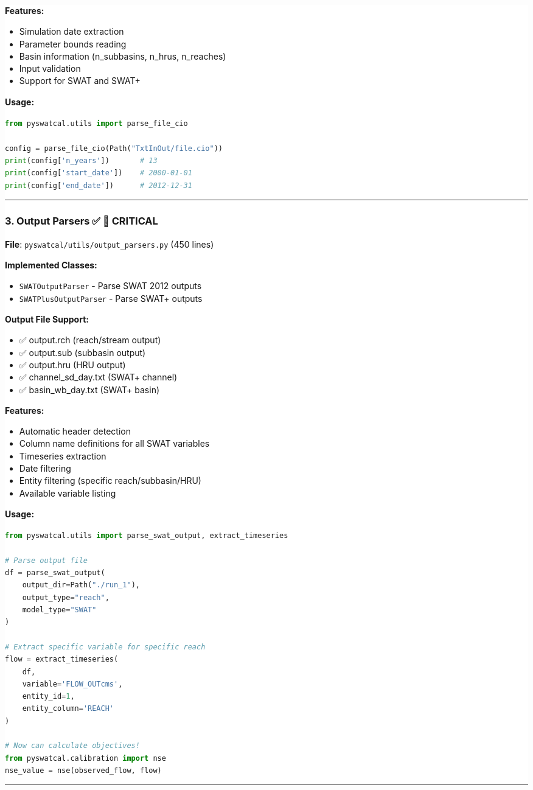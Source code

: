**Features:**
- Simulation date extraction
- Parameter bounds reading
- Basin information (n_subbasins, n_hrus, n_reaches)
- Input validation
- Support for SWAT and SWAT+

**Usage:**
```python
from pyswatcal.utils import parse_file_cio

config = parse_file_cio(Path("TxtInOut/file.cio"))
print(config['n_years'])       # 13
print(config['start_date'])    # 2000-01-01
print(config['end_date'])      # 2012-12-31
```

---

### 3. **Output Parsers** ✅ 🚨 CRITICAL
**File**: `pyswatcal/utils/output_parsers.py` (450 lines)

**Implemented Classes:**
- `SWATOutputParser` - Parse SWAT 2012 outputs
- `SWATPlusOutputParser` - Parse SWAT+ outputs

**Output File Support:**
- ✅ output.rch (reach/stream output)
- ✅ output.sub (subbasin output)
- ✅ output.hru (HRU output)
- ✅ channel_sd_day.txt (SWAT+ channel)
- ✅ basin_wb_day.txt (SWAT+ basin)

**Features:**
- Automatic header detection
- Column name definitions for all SWAT variables
- Timeseries extraction
- Date filtering
- Entity filtering (specific reach/subbasin/HRU)
- Available variable listing

**Usage:**
```python
from pyswatcal.utils import parse_swat_output, extract_timeseries

# Parse output file
df = parse_swat_output(
    output_dir=Path("./run_1"),
    output_type="reach",
    model_type="SWAT"
)

# Extract specific variable for specific reach
flow = extract_timeseries(
    df,
    variable='FLOW_OUTcms',
    entity_id=1,
    entity_column='REACH'
)

# Now can calculate objectives!
from pyswatcal.calibration import nse
nse_value = nse(observed_flow, flow)
```

---